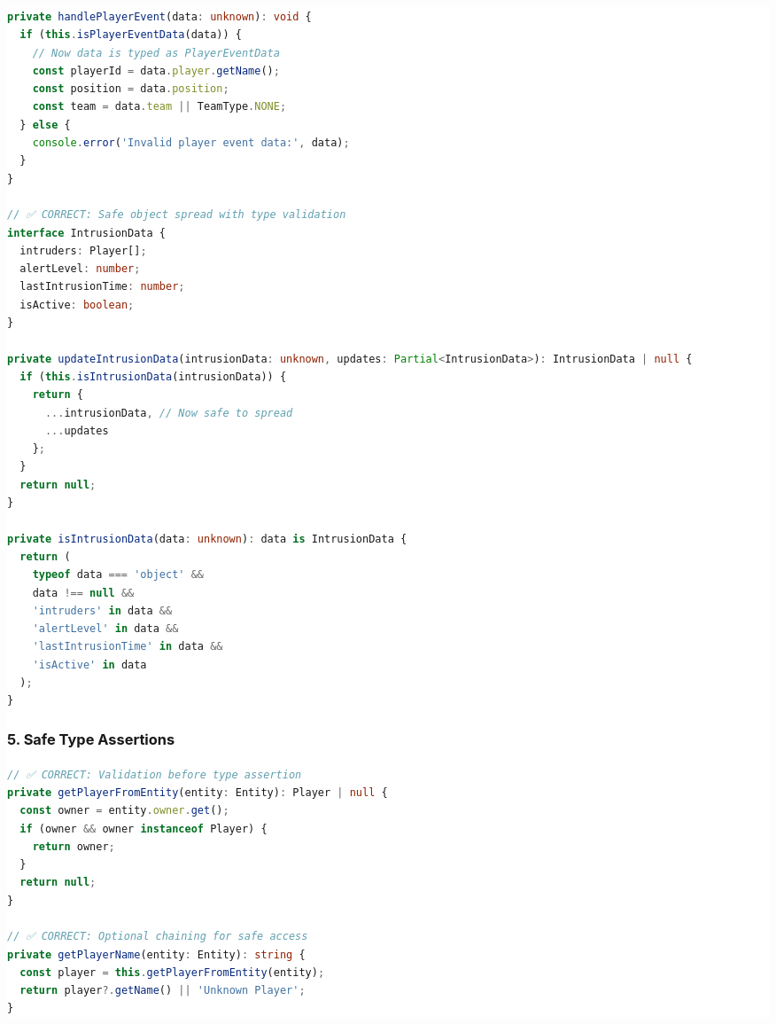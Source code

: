 ```typescript
private handlePlayerEvent(data: unknown): void {
  if (this.isPlayerEventData(data)) {
    // Now data is typed as PlayerEventData
    const playerId = data.player.getName();
    const position = data.position;
    const team = data.team || TeamType.NONE;
  } else {
    console.error('Invalid player event data:', data);
  }
}

// ✅ CORRECT: Safe object spread with type validation
interface IntrusionData {
  intruders: Player[];
  alertLevel: number;
  lastIntrusionTime: number;
  isActive: boolean;
}

private updateIntrusionData(intrusionData: unknown, updates: Partial<IntrusionData>): IntrusionData | null {
  if (this.isIntrusionData(intrusionData)) {
    return {
      ...intrusionData, // Now safe to spread
      ...updates
    };
  }
  return null;
}

private isIntrusionData(data: unknown): data is IntrusionData {
  return (
    typeof data === 'object' &&
    data !== null &&
    'intruders' in data &&
    'alertLevel' in data &&
    'lastIntrusionTime' in data &&
    'isActive' in data
  );
}
```

### 5. Safe Type Assertions

```typescript
// ✅ CORRECT: Validation before type assertion
private getPlayerFromEntity(entity: Entity): Player | null {
  const owner = entity.owner.get();
  if (owner && owner instanceof Player) {
    return owner;
  }
  return null;
}

// ✅ CORRECT: Optional chaining for safe access
private getPlayerName(entity: Entity): string {
  const player = this.getPlayerFromEntity(entity);
  return player?.getName() || 'Unknown Player';
}
```
